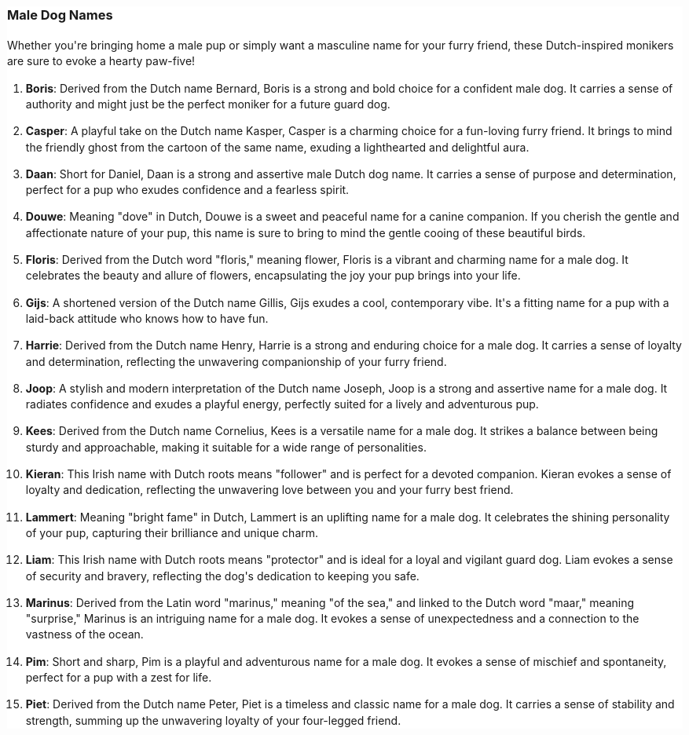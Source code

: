 ### Male Dog Names

Whether you're bringing home a male pup or simply want a masculine name for your furry friend, these Dutch-inspired monikers are sure to evoke a hearty paw-five! 

1. **Boris**: Derived from the Dutch name Bernard, Boris is a strong and bold choice for a confident male dog. It carries a sense of authority and might just be the perfect moniker for a future guard dog. 

2. **Casper**: A playful take on the Dutch name Kasper, Casper is a charming choice for a fun-loving furry friend. It brings to mind the friendly ghost from the cartoon of the same name, exuding a lighthearted and delightful aura. 

3. **Daan**: Short for Daniel, Daan is a strong and assertive male Dutch dog name. It carries a sense of purpose and determination, perfect for a pup who exudes confidence and a fearless spirit. 

4. **Douwe**: Meaning "dove" in Dutch, Douwe is a sweet and peaceful name for a canine companion. If you cherish the gentle and affectionate nature of your pup, this name is sure to bring to mind the gentle cooing of these beautiful birds. 

5. **Floris**: Derived from the Dutch word "floris," meaning flower, Floris is a vibrant and charming name for a male dog. It celebrates the beauty and allure of flowers, encapsulating the joy your pup brings into your life. 

6. **Gijs**: A shortened version of the Dutch name Gillis, Gijs exudes a cool, contemporary vibe. It's a fitting name for a pup with a laid-back attitude who knows how to have fun. 

7. **Harrie**: Derived from the Dutch name Henry, Harrie is a strong and enduring choice for a male dog. It carries a sense of loyalty and determination, reflecting the unwavering companionship of your furry friend. 

8. **Joop**: A stylish and modern interpretation of the Dutch name Joseph, Joop is a strong and assertive name for a male dog. It radiates confidence and exudes a playful energy, perfectly suited for a lively and adventurous pup. 

9. **Kees**: Derived from the Dutch name Cornelius, Kees is a versatile name for a male dog. It strikes a balance between being sturdy and approachable, making it suitable for a wide range of personalities. 

10. **Kieran**: This Irish name with Dutch roots means "follower" and is perfect for a devoted companion. Kieran evokes a sense of loyalty and dedication, reflecting the unwavering love between you and your furry best friend. 

11. **Lammert**: Meaning "bright fame" in Dutch, Lammert is an uplifting name for a male dog. It celebrates the shining personality of your pup, capturing their brilliance and unique charm. 

12. **Liam**: This Irish name with Dutch roots means "protector" and is ideal for a loyal and vigilant guard dog. Liam evokes a sense of security and bravery, reflecting the dog's dedication to keeping you safe. 

13. **Marinus**: Derived from the Latin word "marinus," meaning "of the sea," and linked to the Dutch word "maar," meaning "surprise," Marinus is an intriguing name for a male dog. It evokes a sense of unexpectedness and a connection to the vastness of the ocean. 

14. **Pim**: Short and sharp, Pim is a playful and adventurous name for a male dog. It evokes a sense of mischief and spontaneity, perfect for a pup with a zest for life. 

15. **Piet**: Derived from the Dutch name Peter, Piet is a timeless and classic name for a male dog. It carries a sense of stability and strength, summing up the unwavering loyalty of your four-legged friend. 
